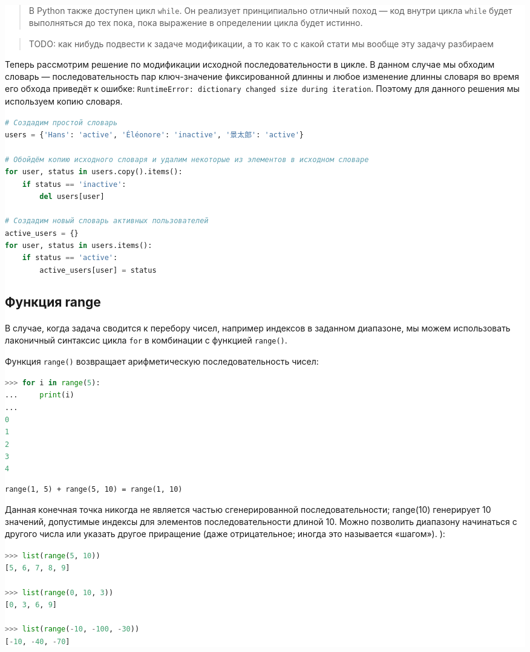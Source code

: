 > В Python также доступен цикл `while`. Он реализует принципиально отличный поход — код внутри цикла `while` будет выполняться до тех пока, пока выражение в определении цикла будет истинно.

> TODO: как нибудь подвести к задаче модификации, а то как то с какой стати мы вообще эту задачу разбираем

Теперь рассмотрим решение по модификации исходной последовательности в цикле. В данном случае мы обходим словарь — последовательность пар ключ-значение фиксированной длинны и любое изменение длинны словаря во время его обхода приведёт к ошибке: `RuntimeError: dictionary changed size during iteration`. Поэтому для данного решения мы используем копию словаря.

```python
# Создадим простой словарь
users = {'Hans': 'active', 'Éléonore': 'inactive', '景太郎': 'active'}

# Обойдём копию исходного словаря и удалим некоторые из элементов в исходном словаре
for user, status in users.copy().items():
    if status == 'inactive':
        del users[user]

# Создадим новый словарь активных пользователей
active_users = {}
for user, status in users.items():
    if status == 'active':
        active_users[user] = status
```

## Функция range

В случае, когда задача сводится к перебору чисел, например индексов в заданном диапазоне, мы можем использовать лаконичный синтаксис цикла `for` в комбинации с функцией `range()`.

Функция `range()` возвращает арифметическую последовательность чисел:

```python
>>> for i in range(5):
...     print(i)
...
0
1
2
3
4
```

`range(1, 5) + range(5, 10) = range(1, 10)`

Данная конечная точка никогда не является частью сгенерированной последовательности; range(10) генерирует 10 значений, допустимые индексы для элементов последовательности длиной 10. Можно позволить диапазону начинаться с другого числа или указать другое приращение (даже отрицательное; иногда это называется «шагом»). ):

```python
>>> list(range(5, 10))
[5, 6, 7, 8, 9]

>>> list(range(0, 10, 3))
[0, 3, 6, 9]

>>> list(range(-10, -100, -30))
[-10, -40, -70]
```
